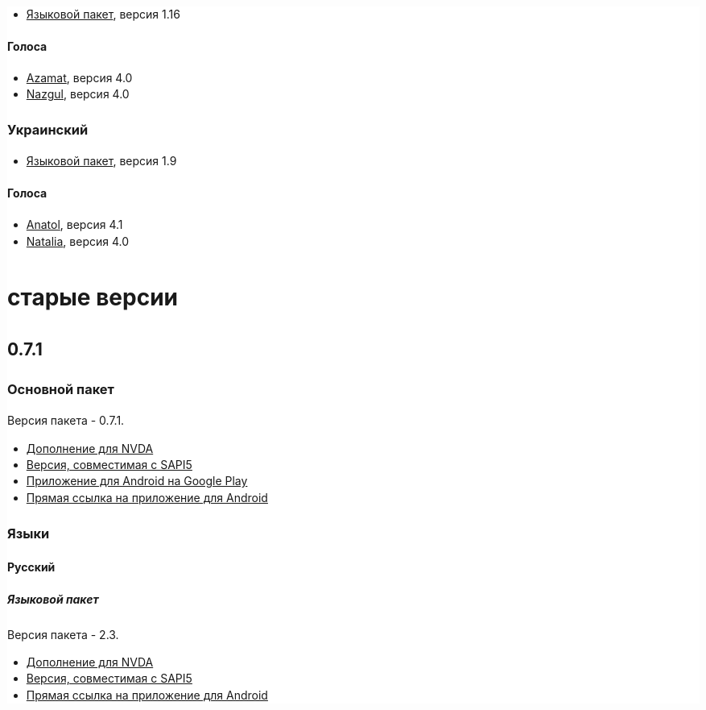 * [Языковой пакет](https://dl.bintray.com/olga-yakovleva/Android/RHVoice-language-Kyrgyz-v1.16.apk), версия 1.16

#### Голоса

* [Azamat](https://dl.bintray.com/olga-yakovleva/RHVoice/RHVoice-voice-Kyrgyz-Azamat-v4.0.apk), версия 4.0
* [Nazgul](https://dl.bintray.com/olga-yakovleva/RHVoice/RHVoice-voice-Kyrgyz-Nazgul-v4.0.apk), версия 4.0

### Украинский

* [Языковой пакет](https://dl.bintray.com/olga-yakovleva/Android/RHVoice-language-Ukrainian-v1.9.apk), версия 1.9

#### Голоса

* [Anatol](https://dl.bintray.com/olga-yakovleva/RHVoice/RHVoice-voice-Ukrainian-Anatol-v4.1.apk), версия 4.1
* [Natalia](https://dl.bintray.com/olga-yakovleva/RHVoice/RHVoice-voice-Ukrainian-Natalia-v4.0.apk), версия 4.0

# старые версии

## 0.7.1

### Основной пакет

Версия пакета - 0.7.1.

* [Дополнение для NVDA](https://dl.bintray.com/olga-yakovleva/RHVoice/RHVoice-0.7.1.nvda-addon)
* [Версия, совместимая с SAPI5](https://dl.bintray.com/olga-yakovleva/RHVoice/RHVoice-v0.7.1-setup.exe)
* [Приложение для Android на Google Play](https://play.google.com/apps/testing/com.github.olga_yakovleva.rhvoice.android)
* [Прямая ссылка на приложение для Android](https://dl.bintray.com/olga-yakovleva/RHVoice/RHVoice-v0.7.1.apk)

### Языки

#### Русский

##### Языковой пакет

Версия пакета - 2.3.

* [Дополнение для NVDA](https://dl.bintray.com/olga-yakovleva/RHVoice/RHVoice-language-Russian-2.3.nvda-addon)
* [Версия, совместимая с SAPI5](https://dl.bintray.com/olga-yakovleva/RHVoice/RHVoice-language-Russian-v2.3-setup.exe)
* [Прямая ссылка на приложение для Android](https://dl.bintray.com/olga-yakovleva/RHVoice/RHVoice-language-Russian-v2.3.apk)
